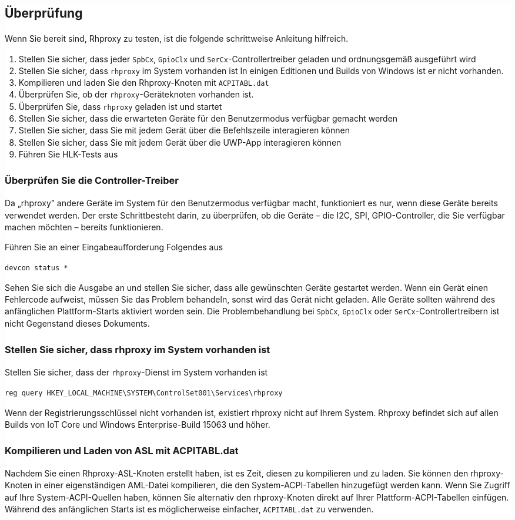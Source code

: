 ## <a name="verification"></a>Überprüfung 

Wenn Sie bereit sind, Rhproxy zu testen, ist die folgende schrittweise Anleitung hilfreich.

1. Stellen Sie sicher, dass jeder `SpbCx`, `GpioClx` und `SerCx`-Controllertreiber geladen und ordnungsgemäß ausgeführt wird
1. Stellen Sie sicher, dass `rhproxy` im System vorhanden ist In einigen Editionen und Builds von Windows ist er nicht vorhanden.
1. Kompilieren und laden Sie den Rhproxy-Knoten mit `ACPITABL.dat`
1. Überprüfen Sie, ob der `rhproxy`-Geräteknoten vorhanden ist.
1. Überprüfen Sie, dass `rhproxy` geladen ist und startet
1. Stellen Sie sicher, dass die erwarteten Geräte für den Benutzermodus verfügbar gemacht werden
1. Stellen Sie sicher, dass Sie mit jedem Gerät über die Befehlszeile interagieren können
1. Stellen Sie sicher, dass Sie mit jedem Gerät über die UWP-App interagieren können
1. Führen Sie HLK-Tests aus

### <a name="verify-controller-drivers"></a>Überprüfen Sie die Controller-Treiber

Da „rhproxy” andere Geräte im System für den Benutzermodus verfügbar macht, funktioniert es nur, wenn diese Geräte bereits verwendet werden. Der erste Schrittbesteht darin, zu überprüfen, ob die Geräte – die I2C, SPI, GPIO-Controller, die Sie verfügbar machen möchten – bereits funktionieren.

Führen Sie an einer Eingabeaufforderung Folgendes aus
```
devcon status *
```

Sehen Sie sich die Ausgabe an und stellen Sie sicher, dass alle gewünschten Geräte gestartet werden. Wenn ein Gerät einen Fehlercode aufweist, müssen Sie das Problem behandeln, sonst wird das Gerät nicht geladen. Alle Geräte sollten während des anfänglichen Plattform-Starts aktiviert worden sein. Die Problembehandlung bei `SpbCx`, `GpioClx` oder `SerCx`-Controllertreibern ist nicht Gegenstand dieses Dokuments.

### <a name="verify-that-rhproxy-is-present-on-the-system"></a>Stellen Sie sicher, dass rhproxy im System vorhanden ist

Stellen Sie sicher, dass der `rhproxy`-Dienst im System vorhanden ist

```
reg query HKEY_LOCAL_MACHINE\SYSTEM\ControlSet001\Services\rhproxy
```

Wenn der Registrierungsschlüssel nicht vorhanden ist, existiert rhproxy nicht auf Ihrem System. Rhproxy befindet sich auf allen Builds von IoT Core und Windows Enterprise-Build 15063 und höher.

### <a name="compile-and-load-asl-with-acpitabldat"></a>Kompilieren und Laden von ASL mit ACPITABL.dat 

Nachdem Sie einen Rhproxy-ASL-Knoten erstellt haben, ist es Zeit, diesen zu kompilieren und zu laden. Sie können den rhproxy-Knoten in einer eigenständigen AML-Datei kompilieren, die den System-ACPI-Tabellen hinzugefügt werden kann. Wenn Sie Zugriff auf Ihre System-ACPI-Quellen haben, können Sie alternativ den rhproxy-Knoten direkt auf Ihrer Plattform-ACPI-Tabellen einfügen. Während des anfänglichen Starts ist es möglicherweise einfacher, `ACPITABL.dat` zu verwenden.
